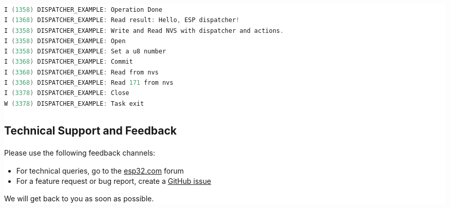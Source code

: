 ```c
I (1358) DISPATCHER_EXAMPLE: Operation Done
I (1368) DISPATCHER_EXAMPLE: Read result: Hello, ESP dispatcher!
I (3358) DISPATCHER_EXAMPLE: Write and Read NVS with dispatcher and actions.
I (3358) DISPATCHER_EXAMPLE: Open
I (3358) DISPATCHER_EXAMPLE: Set a u8 number
I (3368) DISPATCHER_EXAMPLE: Commit
I (3368) DISPATCHER_EXAMPLE: Read from nvs
I (3368) DISPATCHER_EXAMPLE: Read 171 from nvs
I (3378) DISPATCHER_EXAMPLE: Close
W (3378) DISPATCHER_EXAMPLE: Task exit

```

## Technical Support and Feedback
Please use the following feedback channels:

* For technical queries, go to the [esp32.com](https://esp32.com/viewforum.php?f=20) forum
* For a feature request or bug report, create a [GitHub issue](https://github.com/espressif/esp-adf/issues)

We will get back to you as soon as possible.
